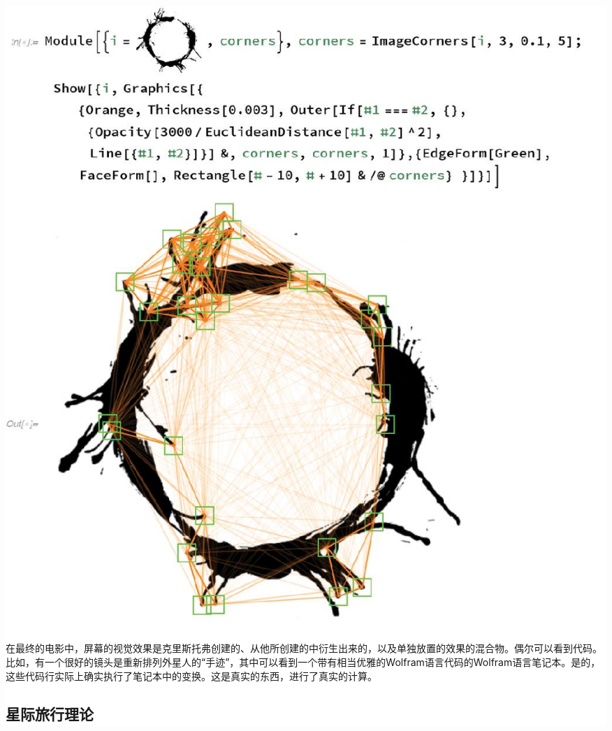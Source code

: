 ![alt text](00097.jpg)

在最终的电影中，屏幕的视觉效果是克里斯托弗创建的、从他所创建的中衍生出来的，以及单独放置的效果的混合物。偶尔可以看到代码。比如，有一个很好的镜头是重新排列外星人的“手迹”，其中可以看到一个带有相当优雅的Wolfram语言代码的Wolfram语言笔记本。是的，这些代码行实际上确实执行了笔记本中的变换。这是真实的东西，进行了真实的计算。

## 星际旅行理论
